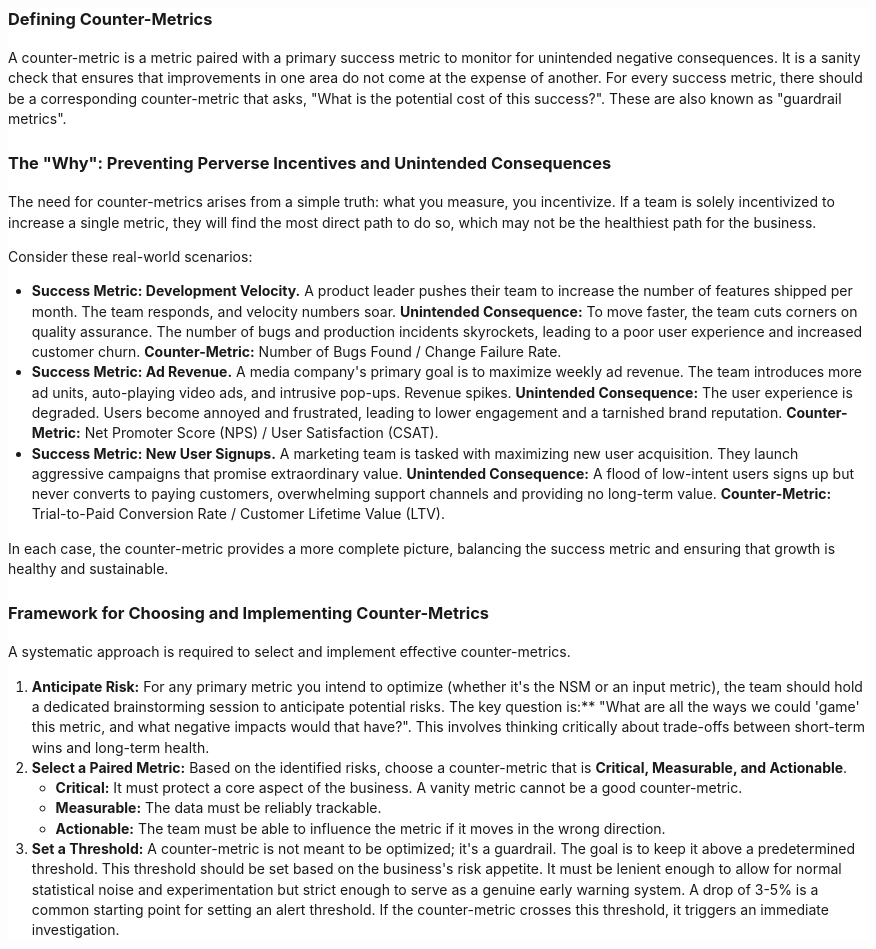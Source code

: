 ### Defining Counter-Metrics

A counter-metric is a metric paired with a primary success metric to monitor for unintended negative consequences. It is a sanity check that ensures that improvements in one area do not come at the expense of another. For every success metric, there should be a corresponding counter-metric that asks, "What is the potential cost of this success?". These are also known as "guardrail metrics".

### The "Why": Preventing Perverse Incentives and Unintended Consequences

The need for counter-metrics arises from a simple truth: what you measure, you incentivize. If a team is solely incentivized to increase a single metric, they will find the most direct path to do so, which may not be the healthiest path for the business.

Consider these real-world scenarios:

* **Success Metric: Development Velocity.** A product leader pushes their team to increase the number of features shipped per month. The team responds, and velocity numbers soar. **Unintended Consequence:** To move faster, the team cuts corners on quality assurance. The number of bugs and production incidents skyrockets, leading to a poor user experience and increased customer churn. **Counter-Metric:** Number of Bugs Found / Change Failure Rate.
* **Success Metric: Ad Revenue.** A media company's primary goal is to maximize weekly ad revenue. The team introduces more ad units, auto-playing video ads, and intrusive pop-ups. Revenue spikes. **Unintended Consequence:** The user experience is degraded. Users become annoyed and frustrated, leading to lower engagement and a tarnished brand reputation. **Counter-Metric:** Net Promoter Score (NPS) / User Satisfaction (CSAT).
* **Success Metric: New User Signups.** A marketing team is tasked with maximizing new user acquisition. They launch aggressive campaigns that promise extraordinary value. **Unintended Consequence:** A flood of low-intent users signs up but never converts to paying customers, overwhelming support channels and providing no long-term value. **Counter-Metric:** Trial-to-Paid Conversion Rate / Customer Lifetime Value (LTV).

In each case, the counter-metric provides a more complete picture, balancing the success metric and ensuring that growth is healthy and sustainable.

### Framework for Choosing and Implementing Counter-Metrics

A systematic approach is required to select and implement effective counter-metrics.

1. **Anticipate Risk:** For any primary metric you intend to optimize (whether it's the NSM or an input metric), the team should hold a dedicated brainstorming session to anticipate potential risks. The key question is:** "What are all the ways we could 'game' this metric, and what negative impacts would that have?". This involves thinking critically about trade-offs between short-term wins and long-term health.
2. **Select a Paired Metric:** Based on the identified risks, choose a counter-metric that is **Critical, Measurable, and Actionable**.
   * **Critical:** It must protect a core aspect of the business. A vanity metric cannot be a good counter-metric.
   * **Measurable:** The data must be reliably trackable.
   * **Actionable:** The team must be able to influence the metric if it moves in the wrong direction.
3. **Set a Threshold:** A counter-metric is not meant to be optimized; it's a guardrail. The goal is to keep it above a predetermined threshold. This threshold should be set based on the business's risk appetite. It must be lenient enough to allow for normal statistical noise and experimentation but strict enough to serve as a genuine early warning system. A drop of 3-5% is a common starting point for setting an alert threshold. If the counter-metric crosses this threshold, it triggers an immediate investigation.
